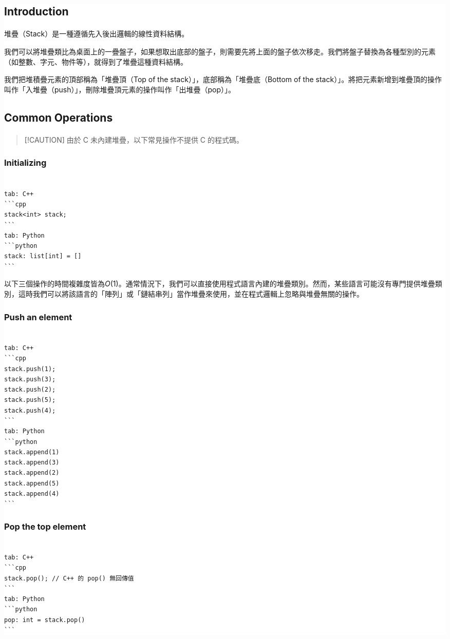 ## Introduction
堆疊（Stack）是一種遵循先入後出邏輯的線性資料結構。

我們可以將堆疊類比為桌面上的一疊盤子，如果想取出底部的盤子，則需要先將上面的盤子依次移走。我們將盤子替換為各種型別的元素（如整數、字元、物件等），就得到了堆疊這種資料結構。

我們把堆積疊元素的頂部稱為「堆疊頂（Top of the stack）」，底部稱為「堆疊底（Bottom of the stack）」。將把元素新增到堆疊頂的操作叫作「入堆疊（push）」，刪除堆疊頂元素的操作叫作「出堆疊（pop）」。

## Common Operations
> [!CAUTION] 由於 C 未內建堆疊，以下常見操作不提供 C 的程式碼。
### Initializing
~~~~tabs

tab: C++
```cpp
stack<int> stack;
```
tab: Python
```python
stack: list[int] = []
```
~~~~

以下三個操作的時間複雜度皆為$O(1)$。通常情況下，我們可以直接使用程式語言內建的堆疊類別。然而，某些語言可能沒有專門提供堆疊類別，這時我們可以將該語言的「陣列」或「鏈結串列」當作堆疊來使用，並在程式邏輯上忽略與堆疊無關的操作。
### Push an element
~~~~tabs

tab: C++
```cpp
stack.push(1);
stack.push(3);
stack.push(2);
stack.push(5);
stack.push(4);
```
tab: Python
```python
stack.append(1)
stack.append(3)
stack.append(2)
stack.append(5)
stack.append(4)
```
~~~~

### Pop the top element
~~~~tabs

tab: C++
```cpp
stack.pop(); // C++ 的 pop() 無回傳值
```
tab: Python
```python
pop: int = stack.pop()
```
~~~~
